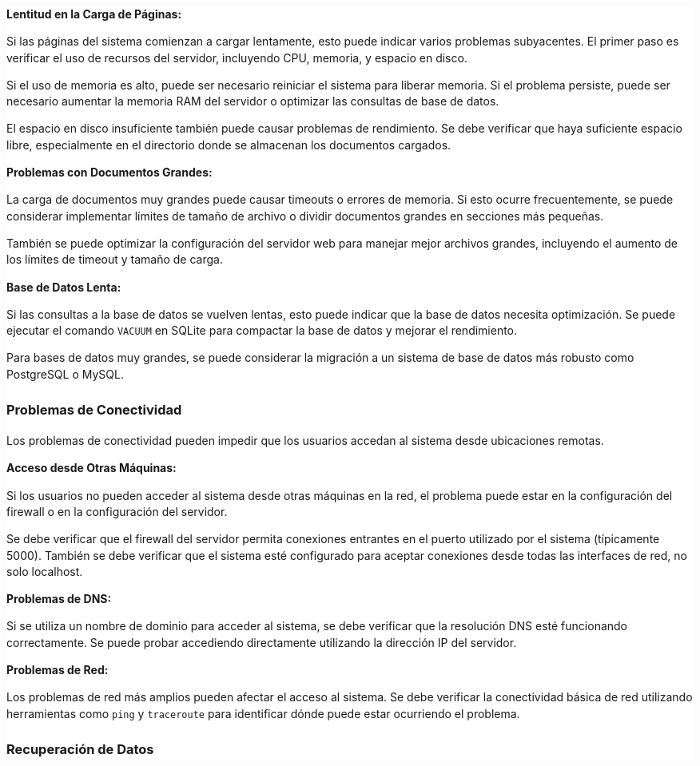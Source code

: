 **Lentitud en la Carga de Páginas:**

Si las páginas del sistema comienzan a cargar lentamente, esto puede indicar varios problemas subyacentes. El primer paso es verificar el uso de recursos del servidor, incluyendo CPU, memoria, y espacio en disco.

Si el uso de memoria es alto, puede ser necesario reiniciar el sistema para liberar memoria. Si el problema persiste, puede ser necesario aumentar la memoria RAM del servidor o optimizar las consultas de base de datos.

El espacio en disco insuficiente también puede causar problemas de rendimiento. Se debe verificar que haya suficiente espacio libre, especialmente en el directorio donde se almacenan los documentos cargados.

**Problemas con Documentos Grandes:**

La carga de documentos muy grandes puede causar timeouts o errores de memoria. Si esto ocurre frecuentemente, se puede considerar implementar límites de tamaño de archivo o dividir documentos grandes en secciones más pequeñas.

También se puede optimizar la configuración del servidor web para manejar mejor archivos grandes, incluyendo el aumento de los límites de timeout y tamaño de carga.

**Base de Datos Lenta:**

Si las consultas a la base de datos se vuelven lentas, esto puede indicar que la base de datos necesita optimización. Se puede ejecutar el comando `VACUUM` en SQLite para compactar la base de datos y mejorar el rendimiento.

Para bases de datos muy grandes, se puede considerar la migración a un sistema de base de datos más robusto como PostgreSQL o MySQL.

### Problemas de Conectividad

Los problemas de conectividad pueden impedir que los usuarios accedan al sistema desde ubicaciones remotas.

**Acceso desde Otras Máquinas:**

Si los usuarios no pueden acceder al sistema desde otras máquinas en la red, el problema puede estar en la configuración del firewall o en la configuración del servidor.

Se debe verificar que el firewall del servidor permita conexiones entrantes en el puerto utilizado por el sistema (típicamente 5000). También se debe verificar que el sistema esté configurado para aceptar conexiones desde todas las interfaces de red, no solo localhost.

**Problemas de DNS:**

Si se utiliza un nombre de dominio para acceder al sistema, se debe verificar que la resolución DNS esté funcionando correctamente. Se puede probar accediendo directamente utilizando la dirección IP del servidor.

**Problemas de Red:**

Los problemas de red más amplios pueden afectar el acceso al sistema. Se debe verificar la conectividad básica de red utilizando herramientas como `ping` y `traceroute` para identificar dónde puede estar ocurriendo el problema.

### Recuperación de Datos
